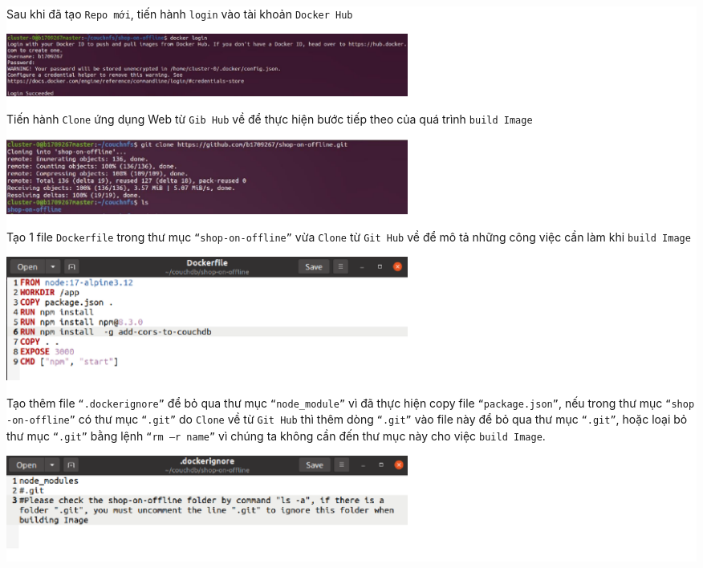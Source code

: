 Sau khi đã tạo `Repo mới`, tiến hành `login` vào tài khoản `Docker Hub`
 
<img src="Image/16.png" width="500" >

Tiến hành `Clone` ứng dụng Web từ `Gib Hub` về để thực hiện bước tiếp theo của quá trình `build Image`
 
<img src="Image/17.png" width="500" >

Tạo 1 file `Dockerfile` trong thư mục `“shop-on-offline”` vừa `Clone` từ `Git Hub` về để mô tả những công việc cần làm khi `build Image`
 
<img src="Image/18.png" width="500" >

Tạo thêm file `“.dockerignore”` để bỏ qua thư mục `“node_module”` vì đã thực hiện copy file `“package.json”`, nếu trong thư mục `“shop-on-offline”` có thư mục `“.git”` do `Clone` về từ `Git Hub` thì thêm dòng `“.git”` vào file này để bỏ qua thư mục `“.git”`, hoặc loại bỏ thư mục `“.git”` bằng lệnh `“rm –r name”` vì chúng ta không cần đến thư mục này cho việc `build Image`.
 
<img src="Image/19.png" width="500" >
